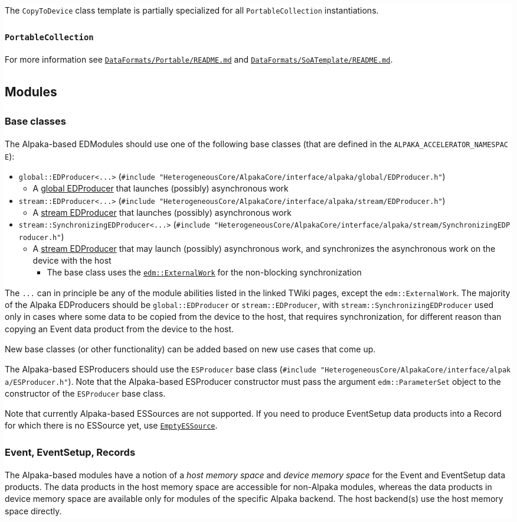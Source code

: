 The `CopyToDevice` class template is partially specialized for all `PortableCollection` instantiations.

### `PortableCollection`

For more information see [`DataFormats/Portable/README.md`](../../DataFormats/Portable/README.md) and [`DataFormats/SoATemplate/README.md`](../../DataFormats/SoATemplate/README.md).


## Modules

### Base classes

The Alpaka-based EDModules should use one of the following base classes (that are defined in the `ALPAKA_ACCELERATOR_NAMESPACE`):

* `global::EDProducer<...>` (`#include "HeterogeneousCore/AlpakaCore/interface/alpaka/global/EDProducer.h"`)
   * A [global EDProducer](https://twiki.cern.ch/twiki/bin/view/CMSPublic/FWMultithreadedFrameworkGlobalModuleInterface) that launches (possibly) asynchronous work
* `stream::EDProducer<...>` (`#include "HeterogeneousCore/AlpakaCore/interface/alpaka/stream/EDProducer.h"`)
   * A [stream EDProducer](https://twiki.cern.ch/twiki/bin/view/CMSPublic/FWMultithreadedFrameworkStreamModuleInterface) that launches (possibly) asynchronous work
* `stream::SynchronizingEDProducer<...>` (`#include "HeterogeneousCore/AlpakaCore/interface/alpaka/stream/SynchronizingEDProducer.h"`)
   * A [stream EDProducer](https://twiki.cern.ch/twiki/bin/view/CMSPublic/FWMultithreadedFrameworkStreamModuleInterface) that may launch (possibly) asynchronous work, and synchronizes the asynchronous work on the device with the host
      * The base class uses the [`edm::ExternalWork`](https://twiki.cern.ch/twiki/bin/view/CMSPublic/FWMultithreadedFrameworkStreamModuleInterface#edm_ExternalWork) for the non-blocking synchronization

The `...` can in principle be any of the module abilities listed in the linked TWiki pages, except the `edm::ExternalWork`. The majority of the Alpaka EDProducers should be `global::EDProducer` or `stream::EDProducer`, with `stream::SynchronizingEDProducer` used only in cases where some data to be copied from the device to the host, that requires synchronization, for different reason than copying an Event data product from the device to the host.

New base classes (or other functionality) can be added based on new use cases that come up.

The Alpaka-based ESProducers should use the `ESProducer` base class (`#include "HeterogeneousCore/AlpakaCore/interface/alpaka/ESProducer.h"`). Note that the Alpaka-based ESProducer constructor must pass the argument `edm::ParameterSet` object to the constructor of the `ESProducer` base class.

Note that currently Alpaka-based ESSources are not supported. If you need to produce EventSetup data products into a Record for which there is no ESSource yet, use [`EmptyESSource`](https://twiki.cern.ch/twiki/bin/view/CMSPublic/SWGuideEDMParametersForModules#EmptyESSource).


### Event, EventSetup, Records

The Alpaka-based modules have a notion of a _host memory space_ and _device memory space_ for the Event and EventSetup data products. The data products in the host memory space are accessible for non-Alpaka modules, whereas the data products in device memory space are available only for modules of the specific Alpaka backend. The host backend(s) use the host memory space directly.
